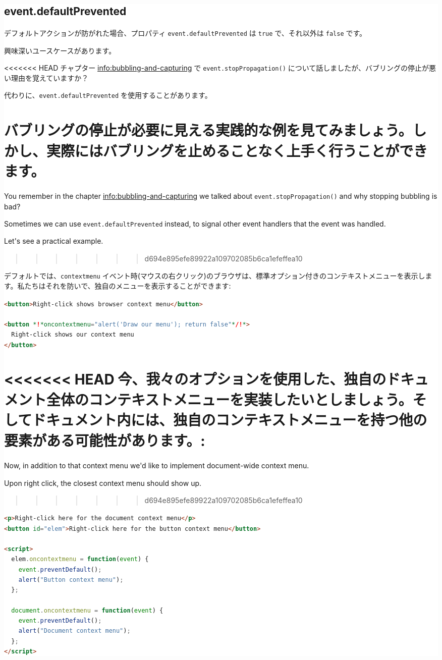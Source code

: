 
## event.defaultPrevented

デフォルトアクションが防がれた場合、プロパティ `event.defaultPrevented` は `true` で、それ以外は `false` です。

興味深いユースケースがあります。

<<<<<<< HEAD
チャプター <info:bubbling-and-capturing> で `event.stopPropagation()` について話しましたが、バブリングの停止が悪い理由を覚えていますか？

代わりに、`event.defaultPrevented` を使用することがあります。

バブリングの停止が必要に見える実践的な例を見てみましょう。しかし、実際にはバブリングを止めることなく上手く行うことができます。
=======
You remember in the chapter <info:bubbling-and-capturing> we talked about `event.stopPropagation()` and why stopping bubbling is bad?

Sometimes we can use `event.defaultPrevented` instead, to signal other event handlers that the event was handled.

Let's see a practical example.
>>>>>>> d694e895efe89922a109702085b6ca1efeffea10

デフォルトでは、`contextmenu` イベント時(マウスの右クリック)のブラウザは、標準オプション付きのコンテキストメニューを表示します。私たちはそれを防いで、独自のメニューを表示することができます:

```html autorun height=50 no-beautify run
<button>Right-click shows browser context menu</button>

<button *!*oncontextmenu="alert('Draw our menu'); return false"*/!*>
  Right-click shows our context menu
</button>
```

<<<<<<< HEAD
今、我々のオプションを使用した、独自のドキュメント全体のコンテキストメニューを実装したいとしましょう。そしてドキュメント内には、独自のコンテキストメニューを持つ他の要素がある可能性があります。:
=======
Now, in addition to that context menu we'd like to implement document-wide context menu.

Upon right click, the closest context menu should show up.
>>>>>>> d694e895efe89922a109702085b6ca1efeffea10

```html autorun height=80 no-beautify run
<p>Right-click here for the document context menu</p>
<button id="elem">Right-click here for the button context menu</button>

<script>
  elem.oncontextmenu = function(event) {
    event.preventDefault();
    alert("Button context menu");
  };

  document.oncontextmenu = function(event) {
    event.preventDefault();
    alert("Document context menu");
  };
</script>
```
